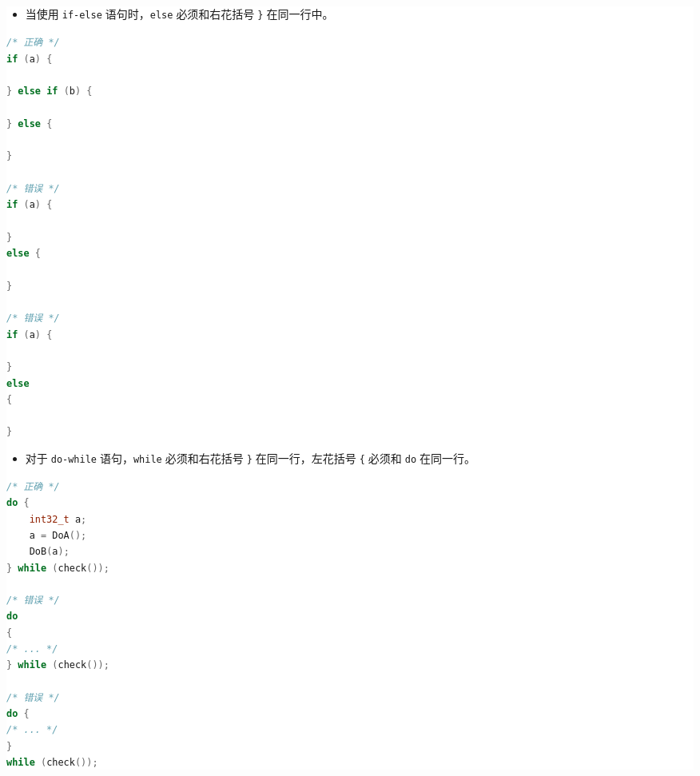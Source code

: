 ```C
```

+ 当使用 `if-else` 语句时，`else` 必须和右花括号 `}` 在同一行中。

```C
/* 正确 */
if (a) {
    
} else if (b) {
    
} else {
    
}

/* 错误 */
if (a) {
    
}
else {
    
}

/* 错误 */
if (a) {
    
}
else
{
    
}
```

+ 对于 `do-while` 语句，`while` 必须和右花括号 `}` 在同一行，左花括号 `{` 必须和 `do` 在同一行。

```C
/* 正确 */
do {
    int32_t a;
    a = DoA();
    DoB(a);
} while (check());

/* 错误 */
do
{
/* ... */
} while (check());

/* 错误 */
do {
/* ... */
}
while (check());
```
